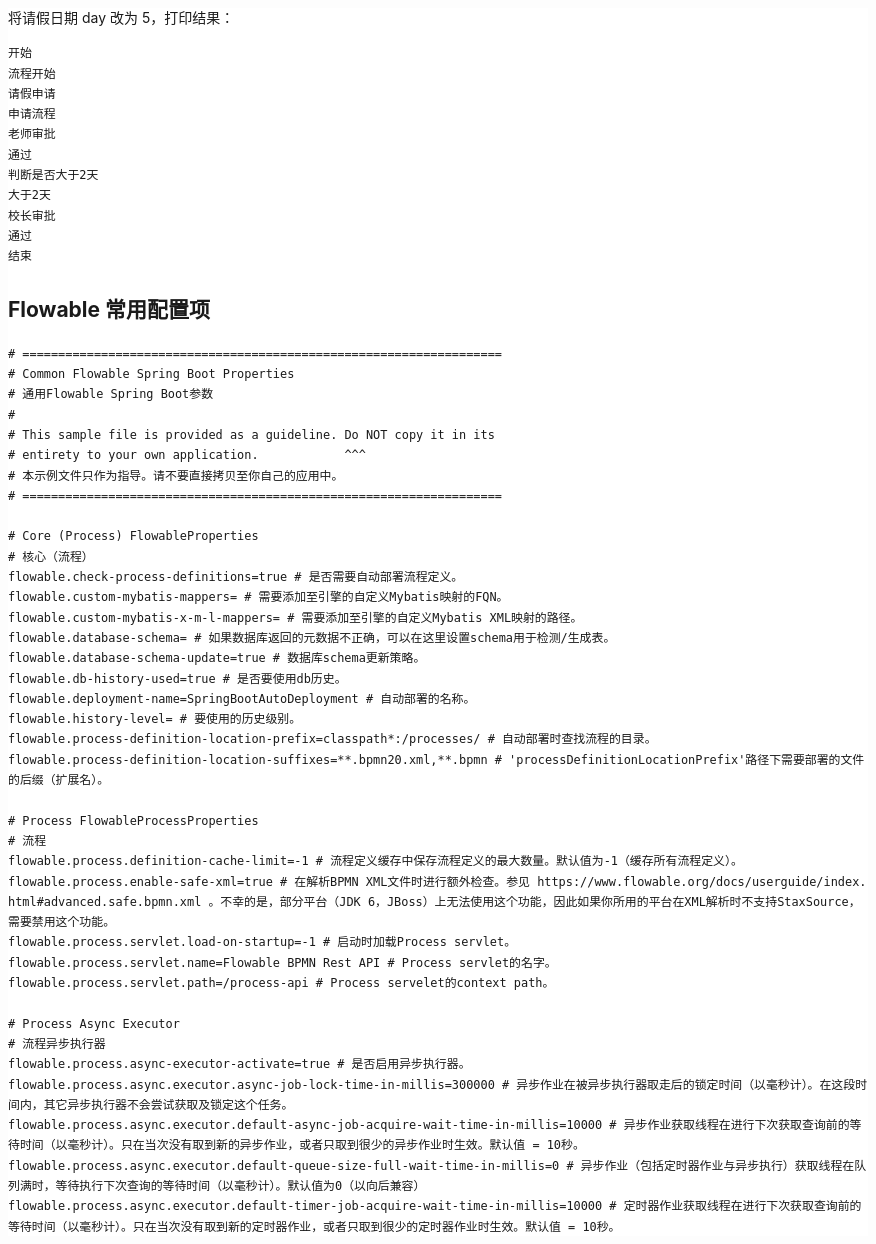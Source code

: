 将请假日期 day 改为 5，打印结果：

```plaintext
开始
流程开始
请假申请
申请流程
老师审批
通过
判断是否大于2天
大于2天
校长审批
通过
结束
```

## Flowable 常用配置项

```properties
# ===================================================================
# Common Flowable Spring Boot Properties
# 通用Flowable Spring Boot参数
#
# This sample file is provided as a guideline. Do NOT copy it in its
# entirety to your own application.            ^^^
# 本示例文件只作为指导。请不要直接拷贝至你自己的应用中。
# ===================================================================

# Core (Process) FlowableProperties
# 核心（流程）
flowable.check-process-definitions=true # 是否需要自动部署流程定义。
flowable.custom-mybatis-mappers= # 需要添加至引擎的自定义Mybatis映射的FQN。
flowable.custom-mybatis-x-m-l-mappers= # 需要添加至引擎的自定义Mybatis XML映射的路径。
flowable.database-schema= # 如果数据库返回的元数据不正确，可以在这里设置schema用于检测/生成表。
flowable.database-schema-update=true # 数据库schema更新策略。
flowable.db-history-used=true # 是否要使用db历史。
flowable.deployment-name=SpringBootAutoDeployment # 自动部署的名称。
flowable.history-level= # 要使用的历史级别。
flowable.process-definition-location-prefix=classpath*:/processes/ # 自动部署时查找流程的目录。
flowable.process-definition-location-suffixes=**.bpmn20.xml,**.bpmn # 'processDefinitionLocationPrefix'路径下需要部署的文件的后缀（扩展名）。

# Process FlowableProcessProperties
# 流程
flowable.process.definition-cache-limit=-1 # 流程定义缓存中保存流程定义的最大数量。默认值为-1（缓存所有流程定义）。
flowable.process.enable-safe-xml=true # 在解析BPMN XML文件时进行额外检查。参见 https://www.flowable.org/docs/userguide/index.html#advanced.safe.bpmn.xml 。不幸的是，部分平台（JDK 6，JBoss）上无法使用这个功能，因此如果你所用的平台在XML解析时不支持StaxSource，需要禁用这个功能。
flowable.process.servlet.load-on-startup=-1 # 启动时加载Process servlet。
flowable.process.servlet.name=Flowable BPMN Rest API # Process servlet的名字。
flowable.process.servlet.path=/process-api # Process servelet的context path。

# Process Async Executor
# 流程异步执行器
flowable.process.async-executor-activate=true # 是否启用异步执行器。
flowable.process.async.executor.async-job-lock-time-in-millis=300000 # 异步作业在被异步执行器取走后的锁定时间（以毫秒计）。在这段时间内，其它异步执行器不会尝试获取及锁定这个任务。
flowable.process.async.executor.default-async-job-acquire-wait-time-in-millis=10000 # 异步作业获取线程在进行下次获取查询前的等待时间（以毫秒计）。只在当次没有取到新的异步作业，或者只取到很少的异步作业时生效。默认值 = 10秒。
flowable.process.async.executor.default-queue-size-full-wait-time-in-millis=0 # 异步作业（包括定时器作业与异步执行）获取线程在队列满时，等待执行下次查询的等待时间（以毫秒计）。默认值为0（以向后兼容）
flowable.process.async.executor.default-timer-job-acquire-wait-time-in-millis=10000 # 定时器作业获取线程在进行下次获取查询前的等待时间（以毫秒计）。只在当次没有取到新的定时器作业，或者只取到很少的定时器作业时生效。默认值 = 10秒。
```